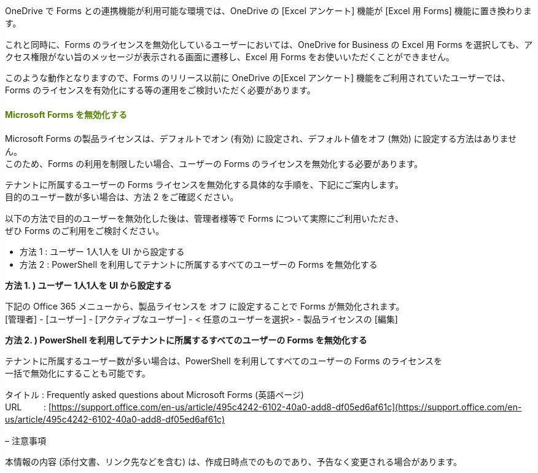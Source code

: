 OneDrive で Forms との連携機能が利用可能な環境では、OneDrive の \[Excel アンケート\] 機能が \[Excel 用 Forms\] 機能に置き換わります。

これと同時に、Forms のライセンスを無効化しているユーザーにおいては、OneDrive for Business の Excel 用 Forms を選択しても、アクセス権限がない旨のメッセージが表示される画面に遷移し、Excel 用 Forms をお使いいただくことができません。

このような動作となりますので、Forms のリリース以前に OneDrive の\[Excel アンケート\] 機能をご利用されていたユーザーでは、Forms のライセンスを有効化にする等の運用をご検討いただく必要があります。

#### <span style="color:#538100">**Microsoft Forms を無効化する**</span>

Microsoft Forms の製品ライセンスは、デフォルトでオン (有効) に設定され、デフォルト値をオフ (無効) に設定する方法はありません。  
このため、Forms の利用を制限したい場合、ユーザーの Forms のライセンスを無効化する必要があります。

テナントに所属するユーザーの Forms ライセンスを無効化する具体的な手順を、下記にご案内します。  
目的のユーザー数が多い場合は、方法 2 をご確認ください。

以下の方法で目的のユーザーを無効化した後は、管理者様等で Forms について実際にご利用いただき、  
ぜひ Forms のご利用をご検討ください。

- 方法 1 : ユーザー 1人1人を UI から設定する
- 方法 2 : PowerShell を利用してテナントに所属するすべてのユーザーの Forms を無効化する


**方法 1. ) ユーザー 1人1人を UI から設定する**  


下記の Office 365 メニューから、製品ライセンスを オフ に設定することで Forms が無効化されます。  
\[管理者\] - \[ユーザー\] - \[アクティブなユーザー\] - < 任意のユーザーを選択\> - 製品ライセンスの \[編集\]

**方法 2. ) PowerShell を利用してテナントに所属するすべてのユーザーの Forms を無効化する**  


テナントに所属するユーザー数が多い場合は、PowerShell を利用してすべてのユーザーの Forms のライセンスを  
一括で無効化にすることも可能です。

タイトル : Frequently asked questions about Microsoft Forms (英語ページ)  
URL         : [https://support.office.com/en-us/article/495c4242-6102-40a0-add8-df05ed6af61c](https://support.office.com/en-us/article/495c4242-6102-40a0-add8-df05ed6af61c)  

– 注意事項

本情報の内容 (添付文書、リンク先などを含む) は、作成日時点でのものであり、予告なく変更される場合があります。
